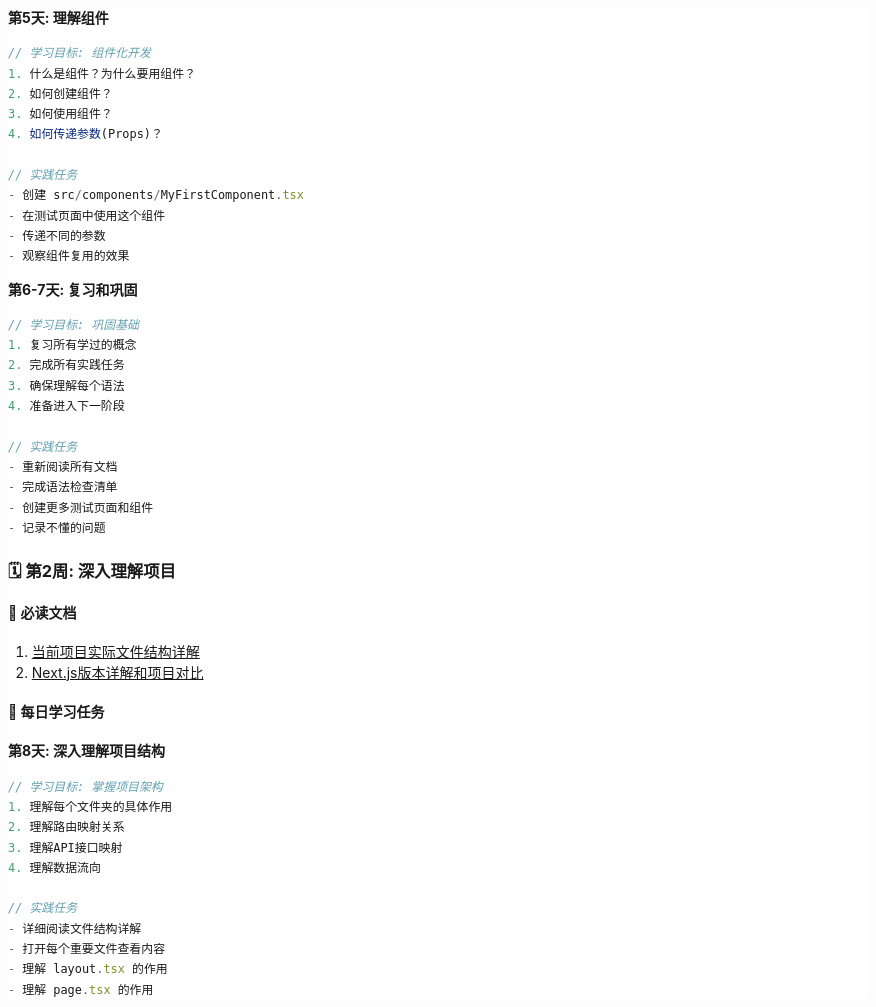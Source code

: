 **第5天: 理解组件**
```typescript
// 学习目标: 组件化开发
1. 什么是组件？为什么要用组件？
2. 如何创建组件？
3. 如何使用组件？
4. 如何传递参数(Props)？

// 实践任务
- 创建 src/components/MyFirstComponent.tsx
- 在测试页面中使用这个组件
- 传递不同的参数
- 观察组件复用的效果
```

**第6-7天: 复习和巩固**
```typescript
// 学习目标: 巩固基础
1. 复习所有学过的概念
2. 完成所有实践任务
3. 确保理解每个语法
4. 准备进入下一阶段

// 实践任务
- 重新阅读所有文档
- 完成语法检查清单
- 创建更多测试页面和组件
- 记录不懂的问题
```

### 🗓️ **第2周: 深入理解项目**

#### 📖 **必读文档**
1. [当前项目实际文件结构详解](docs/当前项目实际文件结构详解.md)
2. [Next.js版本详解和项目对比](docs/Next.js版本详解和项目对比.md)

#### 🎯 **每日学习任务**

**第8天: 深入理解项目结构**
```typescript
// 学习目标: 掌握项目架构
1. 理解每个文件夹的具体作用
2. 理解路由映射关系
3. 理解API接口映射
4. 理解数据流向

// 实践任务
- 详细阅读文件结构详解
- 打开每个重要文件查看内容
- 理解 layout.tsx 的作用
- 理解 page.tsx 的作用
```
